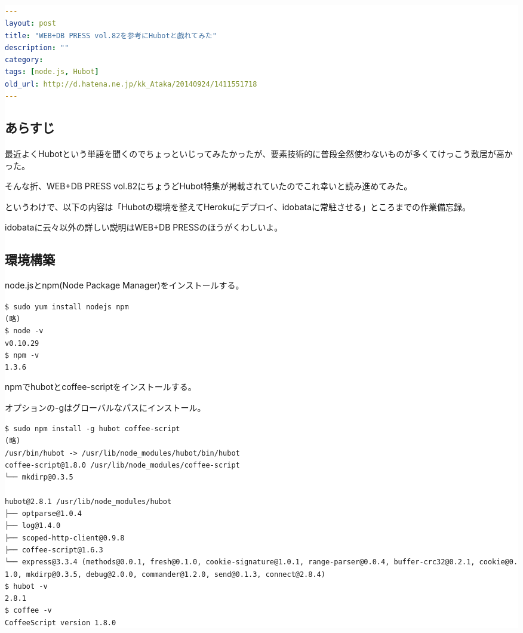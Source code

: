 ```yaml
---
layout: post
title: "WEB+DB PRESS vol.82を参考にHubotと戯れてみた"
description: ""
category: 
tags: [node.js, Hubot]
old_url: http://d.hatena.ne.jp/kk_Ataka/20140924/1411551718
---
```


## あらすじ

最近よくHubotという単語を聞くのでちょっといじってみたかったが、要素技術的に普段全然使わないものが多くてけっこう敷居が高かった。

そんな折、WEB+DB PRESS vol.82にちょうどHubot特集が掲載されていたのでこれ幸いと読み進めてみた。

というわけで、以下の内容は「Hubotの環境を整えてHerokuにデプロイ、idobataに常駐させる」ところまでの作業備忘録。

idobataに云々以外の詳しい説明はWEB+DB PRESSのほうがくわしいよ。

## 環境構築

node.jsとnpm(Node Package Manager)をインストールする。

```console
$ sudo yum install nodejs npm
(略)
$ node -v 
v0.10.29
$ npm -v
1.3.6
```

npmでhubotとcoffee-scriptをインストールする。

オプションの-gはグローバルなパスにインストール。

```console
$ sudo npm install -g hubot coffee-script
(略)
/usr/bin/hubot -> /usr/lib/node_modules/hubot/bin/hubot
coffee-script@1.8.0 /usr/lib/node_modules/coffee-script
└── mkdirp@0.3.5

hubot@2.8.1 /usr/lib/node_modules/hubot
├── optparse@1.0.4
├── log@1.4.0
├── scoped-http-client@0.9.8
├── coffee-script@1.6.3
└── express@3.3.4 (methods@0.0.1, fresh@0.1.0, cookie-signature@1.0.1, range-parser@0.0.4, buffer-crc32@0.2.1, cookie@0.1.0, mkdirp@0.3.5, debug@2.0.0, commander@1.2.0, send@0.1.3, connect@2.8.4)
$ hubot -v
2.8.1
$ coffee -v
CoffeeScript version 1.8.0
```

